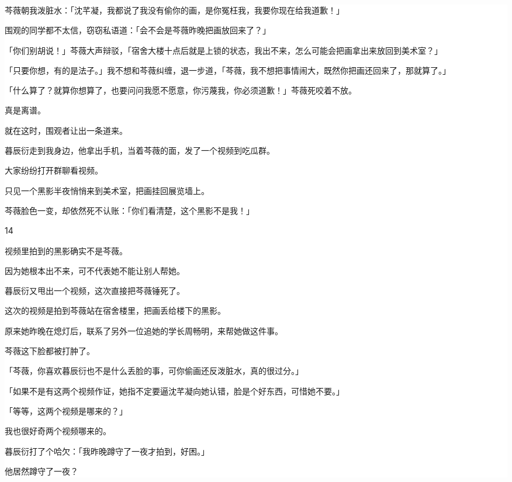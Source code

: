 
芩薇朝我泼脏水：「沈芊凝，我都说了我没有偷你的画，是你冤枉我，我要你现在给我道歉！」


围观的同学都不太信，窃窃私语道：「会不会是芩薇昨晚把画放回来了？」


「你们别胡说！」芩薇大声辩驳，「宿舍大楼十点后就是上锁的状态，我出不来，怎么可能会把画拿出来放回到美术室？」


「只要你想，有的是法子。」我不想和芩薇纠缠，退一步道，「芩薇，我不想把事情闹大，既然你把画还回来了，那就算了。」


「什么算了？就算你想算了，也要问问我愿不愿意，你污蔑我，你必须道歉！」芩薇死咬着不放。


真是离谱。


就在这时，围观者让出一条道来。


暮辰衍走到我身边，他拿出手机，当着芩薇的面，发了一个视频到吃瓜群。


大家纷纷打开群聊看视频。


只见一个黑影半夜悄悄来到美术室，把画挂回展览墙上。


芩薇脸色一变，却依然死不认账：「你们看清楚，这个黑影不是我！」


14


视频里拍到的黑影确实不是芩薇。


因为她根本出不来，可不代表她不能让别人帮她。


暮辰衍又甩出一个视频，这次直接把芩薇锤死了。


这次的视频是拍到芩薇站在宿舍楼里，把画丢给楼下的黑影。


原来她昨晚在熄灯后，联系了另外一位追她的学长周畅明，来帮她做这件事。


芩薇这下脸都被打肿了。


「芩薇，你喜欢暮辰衍也不是什么丢脸的事，可你偷画还反泼脏水，真的很过分。」


「如果不是有这两个视频作证，她指不定要逼沈芊凝向她认错，脸是个好东西，可惜她不要。」


「等等，这两个视频是哪来的？」


我也很好奇两个视频哪来的。


暮辰衍打了个哈欠：「我昨晚蹲守了一夜才拍到，好困。」


他居然蹲守了一夜？

